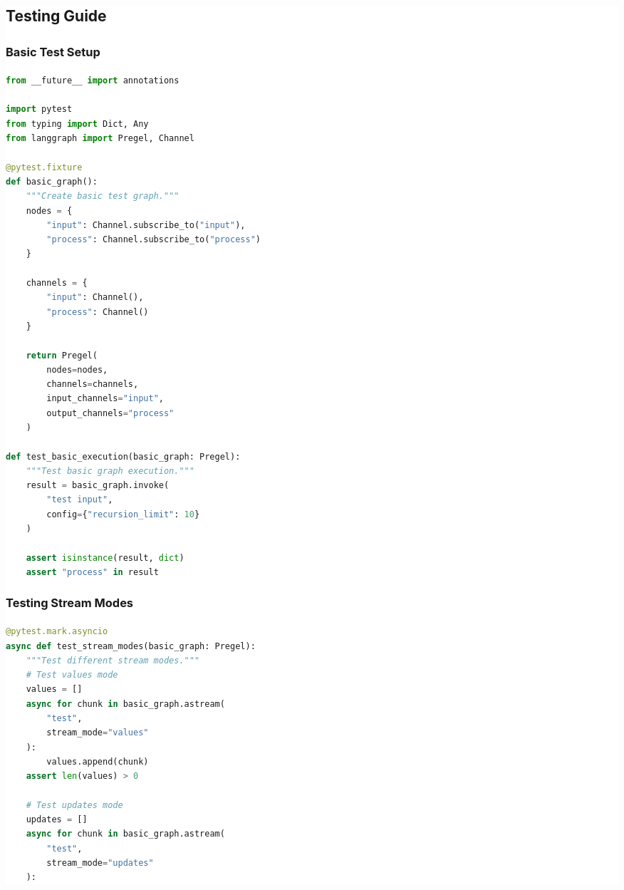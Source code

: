 ## Testing Guide

### Basic Test Setup

```python
from __future__ import annotations

import pytest
from typing import Dict, Any
from langgraph import Pregel, Channel

@pytest.fixture
def basic_graph():
    """Create basic test graph."""
    nodes = {
        "input": Channel.subscribe_to("input"),
        "process": Channel.subscribe_to("process")
    }

    channels = {
        "input": Channel(),
        "process": Channel()
    }

    return Pregel(
        nodes=nodes,
        channels=channels,
        input_channels="input",
        output_channels="process"
    )

def test_basic_execution(basic_graph: Pregel):
    """Test basic graph execution."""
    result = basic_graph.invoke(
        "test input",
        config={"recursion_limit": 10}
    )

    assert isinstance(result, dict)
    assert "process" in result
```

### Testing Stream Modes

```python
@pytest.mark.asyncio
async def test_stream_modes(basic_graph: Pregel):
    """Test different stream modes."""
    # Test values mode
    values = []
    async for chunk in basic_graph.astream(
        "test",
        stream_mode="values"
    ):
        values.append(chunk)
    assert len(values) > 0

    # Test updates mode
    updates = []
    async for chunk in basic_graph.astream(
        "test",
        stream_mode="updates"
    ):
```